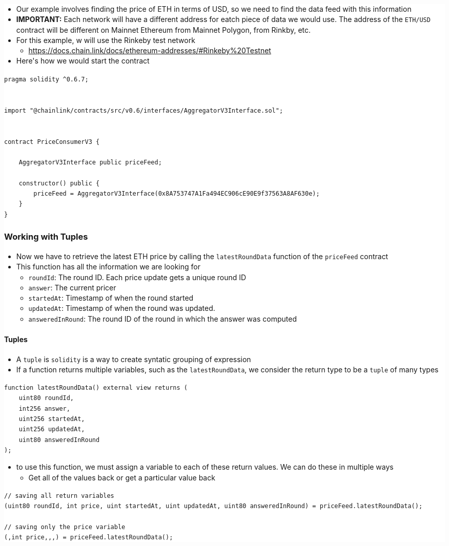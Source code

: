 - Our example involves finding the price of ETH in terms of USD, so we need to find the data feed with this information
- **IMPORTANT:** Each network will have a different address for eatch piece of data we would use. The address of the `ETH/USD` contract will be different on Mainnet Ethereum from Mainnet Polygon, from Rinkby, etc.
- For this example, w will use the Rinkeby test network
	- https://docs.chain.link/docs/ethereum-addresses/#Rinkeby%20Testnet
- Here's how we would start the contract
```solidity
pragma solidity ^0.6.7;

  
import "@chainlink/contracts/src/v0.6/interfaces/AggregatorV3Interface.sol";

  
contract PriceConsumerV3 {

	AggregatorV3Interface public priceFeed;

	constructor() public {
		priceFeed = AggregatorV3Interface(0x8A753747A1Fa494EC906cE90E9f37563A8AF630e);
	}
}
```

### Working with Tuples
- Now we have to retrieve the latest ETH price by calling the `latestRoundData` function of the `priceFeed` contract
- This function has all the information we are looking for
	- `roundId`: The round ID. Each price update gets a unique round ID
	- `answer`: The current pricer
	- `startedAt`: Timestamp of when the round started
	- `updatedAt`: Timestamp of when the round was updated.
	- `answeredInRound`: The round ID of the round in which the answer was computed

#### Tuples
- A `tuple` is `solidity` is a way to create syntatic grouping of expression
- If a function returns multiple variables, such as the `latestRoundData`, we consider the return type to be a `tuple` of many types

```solidity
function latestRoundData() external view returns (
	uint80 roundId,
	int256 answer,
	uint256 startedAt,
	uint256 updatedAt, 
	uint80 answeredInRound
);
```

- to use this function, we must assign a variable to each of these return values. We can do these in multiple ways
	- Get all of the values back or get a particular value back
```solidity
// saving all return variables
(uint80 roundId, int price, uint startedAt, uint updatedAt, uint80 answeredInRound) = priceFeed.latestRoundData(); 

// saving only the price variable
(,int price,,,) = priceFeed.latestRoundData();
```
